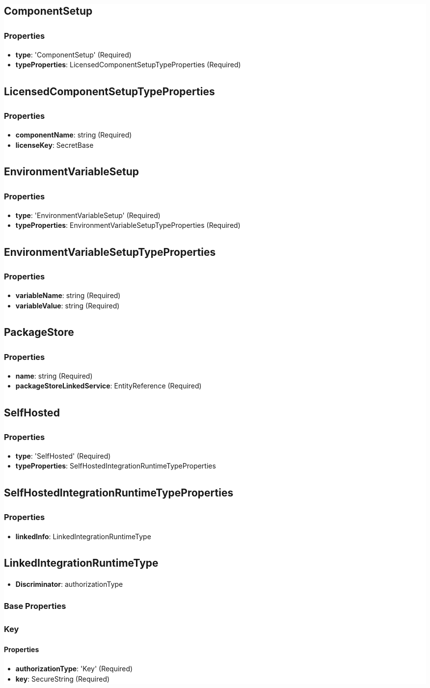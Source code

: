 ## ComponentSetup
### Properties
* **type**: 'ComponentSetup' (Required)
* **typeProperties**: LicensedComponentSetupTypeProperties (Required)

## LicensedComponentSetupTypeProperties
### Properties
* **componentName**: string (Required)
* **licenseKey**: SecretBase

## EnvironmentVariableSetup
### Properties
* **type**: 'EnvironmentVariableSetup' (Required)
* **typeProperties**: EnvironmentVariableSetupTypeProperties (Required)

## EnvironmentVariableSetupTypeProperties
### Properties
* **variableName**: string (Required)
* **variableValue**: string (Required)

## PackageStore
### Properties
* **name**: string (Required)
* **packageStoreLinkedService**: EntityReference (Required)

## SelfHosted
### Properties
* **type**: 'SelfHosted' (Required)
* **typeProperties**: SelfHostedIntegrationRuntimeTypeProperties

## SelfHostedIntegrationRuntimeTypeProperties
### Properties
* **linkedInfo**: LinkedIntegrationRuntimeType

## LinkedIntegrationRuntimeType
* **Discriminator**: authorizationType
### Base Properties
### Key
#### Properties
* **authorizationType**: 'Key' (Required)
* **key**: SecureString (Required)
